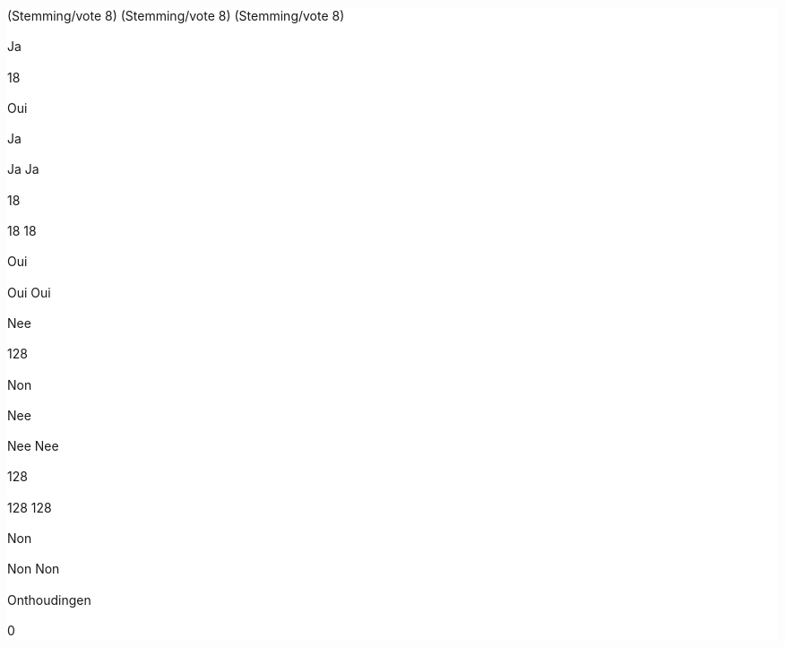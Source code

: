 (Stemming/vote 8)
(Stemming/vote 8)
(Stemming/vote 8)



Ja


18


Oui



Ja

Ja
Ja


18

18
18


Oui

Oui
Oui



Nee


128


Non



Nee

Nee
Nee


128

128
128


Non

Non
Non



Onthoudingen


0
